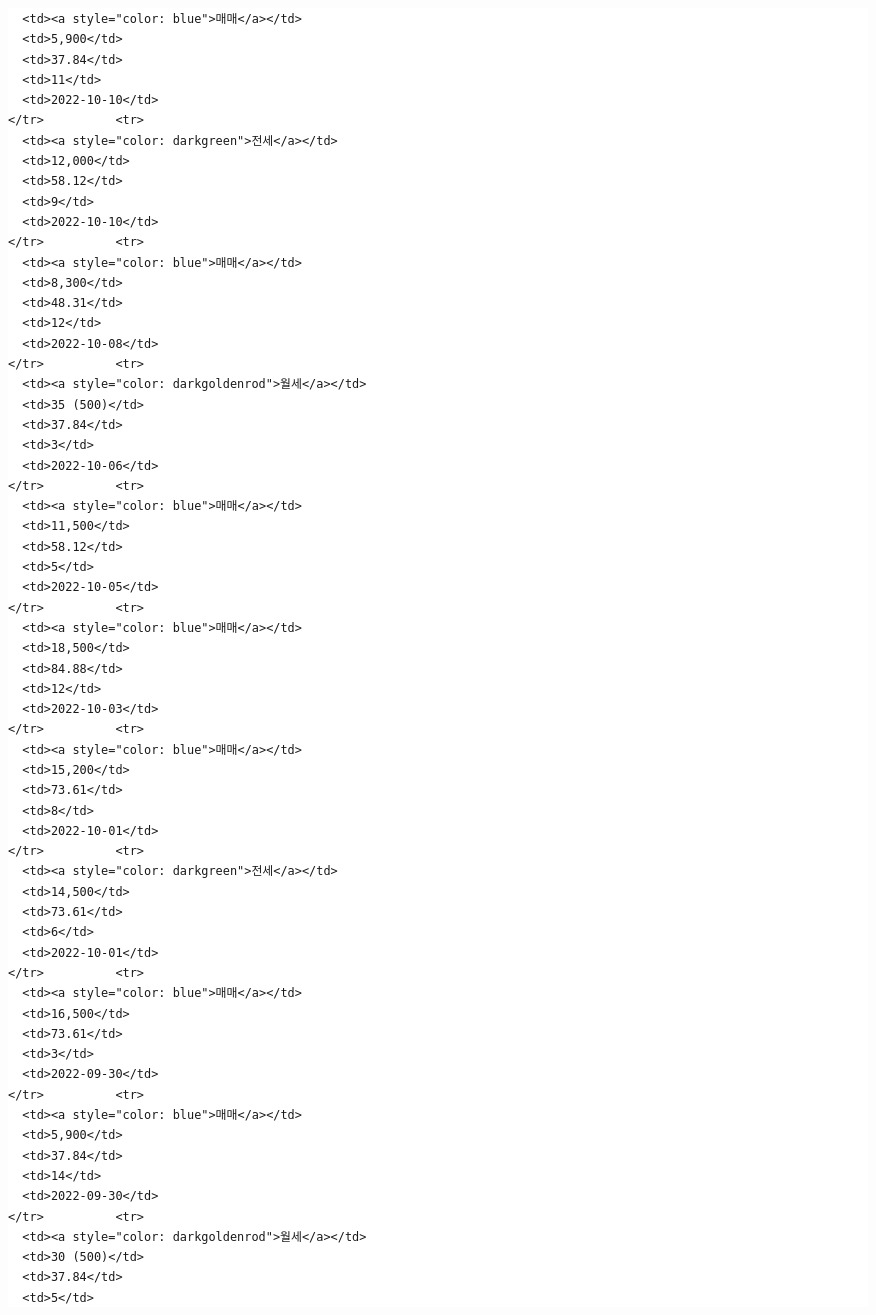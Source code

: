       <td><a style="color: blue">매매</a></td>
      <td>5,900</td>
      <td>37.84</td>
      <td>11</td>
      <td>2022-10-10</td>
    </tr>          <tr>
      <td><a style="color: darkgreen">전세</a></td>
      <td>12,000</td>
      <td>58.12</td>
      <td>9</td>
      <td>2022-10-10</td>
    </tr>          <tr>
      <td><a style="color: blue">매매</a></td>
      <td>8,300</td>
      <td>48.31</td>
      <td>12</td>
      <td>2022-10-08</td>
    </tr>          <tr>
      <td><a style="color: darkgoldenrod">월세</a></td>
      <td>35 (500)</td>
      <td>37.84</td>
      <td>3</td>
      <td>2022-10-06</td>
    </tr>          <tr>
      <td><a style="color: blue">매매</a></td>
      <td>11,500</td>
      <td>58.12</td>
      <td>5</td>
      <td>2022-10-05</td>
    </tr>          <tr>
      <td><a style="color: blue">매매</a></td>
      <td>18,500</td>
      <td>84.88</td>
      <td>12</td>
      <td>2022-10-03</td>
    </tr>          <tr>
      <td><a style="color: blue">매매</a></td>
      <td>15,200</td>
      <td>73.61</td>
      <td>8</td>
      <td>2022-10-01</td>
    </tr>          <tr>
      <td><a style="color: darkgreen">전세</a></td>
      <td>14,500</td>
      <td>73.61</td>
      <td>6</td>
      <td>2022-10-01</td>
    </tr>          <tr>
      <td><a style="color: blue">매매</a></td>
      <td>16,500</td>
      <td>73.61</td>
      <td>3</td>
      <td>2022-09-30</td>
    </tr>          <tr>
      <td><a style="color: blue">매매</a></td>
      <td>5,900</td>
      <td>37.84</td>
      <td>14</td>
      <td>2022-09-30</td>
    </tr>          <tr>
      <td><a style="color: darkgoldenrod">월세</a></td>
      <td>30 (500)</td>
      <td>37.84</td>
      <td>5</td>